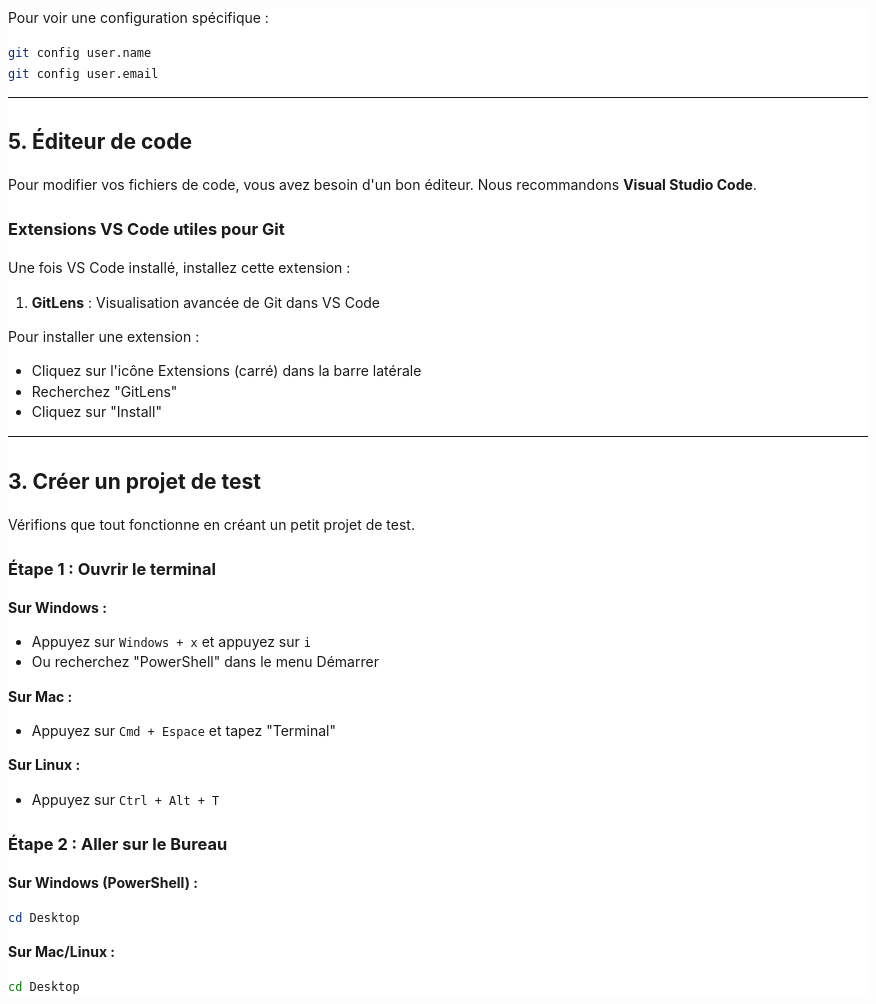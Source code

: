 Pour voir une configuration spécifique :

```bash
git config user.name
git config user.email
```

---

## 5. Éditeur de code

Pour modifier vos fichiers de code, vous avez besoin d'un bon éditeur. Nous recommandons **Visual Studio Code**.

### Extensions VS Code utiles pour Git

Une fois VS Code installé, installez cette extension :

1. **GitLens** : Visualisation avancée de Git dans VS Code

Pour installer une extension :

- Cliquez sur l'icône Extensions (carré) dans la barre latérale
- Recherchez "GitLens"
- Cliquez sur "Install"

---

## 3. Créer un projet de test

Vérifions que tout fonctionne en créant un petit projet de test.

### Étape 1 : Ouvrir le terminal

**Sur Windows :**

- Appuyez sur `Windows + x` et appuyez sur `i`
- Ou recherchez "PowerShell" dans le menu Démarrer

**Sur Mac :**

- Appuyez sur `Cmd + Espace` et tapez "Terminal"

**Sur Linux :**

- Appuyez sur `Ctrl + Alt + T`

### Étape 2 : Aller sur le Bureau

**Sur Windows (PowerShell) :**

```powershell
cd Desktop
```

**Sur Mac/Linux :**

```bash
cd Desktop
```
